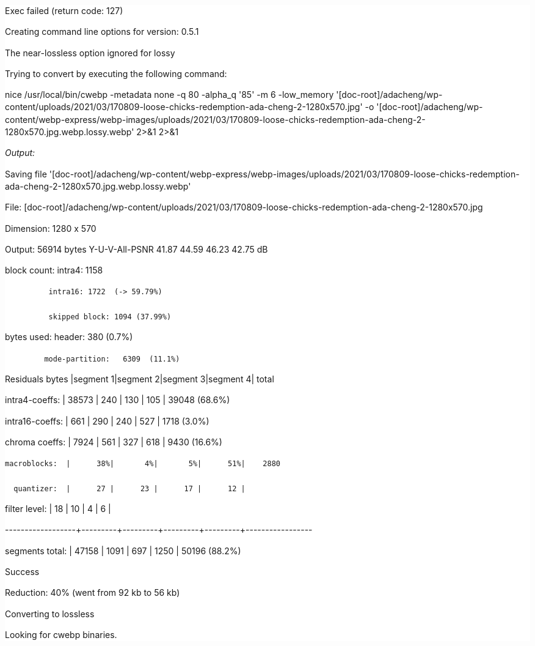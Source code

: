
Exec failed (return code: 127)

Creating command line options for version: 0.5.1

The near-lossless option ignored for lossy

Trying to convert by executing the following command:

nice /usr/local/bin/cwebp -metadata none -q 80 -alpha_q '85' -m 6 -low_memory '[doc-root]/adacheng/wp-content/uploads/2021/03/170809-loose-chicks-redemption-ada-cheng-2-1280x570.jpg' -o '[doc-root]/adacheng/wp-content/webp-express/webp-images/uploads/2021/03/170809-loose-chicks-redemption-ada-cheng-2-1280x570.jpg.webp.lossy.webp' 2>&1 2>&1


*Output:* 

Saving file '[doc-root]/adacheng/wp-content/webp-express/webp-images/uploads/2021/03/170809-loose-chicks-redemption-ada-cheng-2-1280x570.jpg.webp.lossy.webp'

File:      [doc-root]/adacheng/wp-content/uploads/2021/03/170809-loose-chicks-redemption-ada-cheng-2-1280x570.jpg

Dimension: 1280 x 570

Output:    56914 bytes Y-U-V-All-PSNR 41.87 44.59 46.23   42.75 dB

block count:  intra4: 1158

              intra16: 1722  (-> 59.79%)

              skipped block: 1094 (37.99%)

bytes used:  header:            380  (0.7%)

             mode-partition:   6309  (11.1%)

 Residuals bytes  |segment 1|segment 2|segment 3|segment 4|  total

  intra4-coeffs:  |   38573 |     240 |     130 |     105 |   39048  (68.6%)

 intra16-coeffs:  |     661 |     290 |     240 |     527 |    1718  (3.0%)

  chroma coeffs:  |    7924 |     561 |     327 |     618 |    9430  (16.6%)

    macroblocks:  |      38%|       4%|       5%|      51%|    2880

      quantizer:  |      27 |      23 |      17 |      12 |

   filter level:  |      18 |      10 |       4 |       6 |

------------------+---------+---------+---------+---------+-----------------

 segments total:  |   47158 |    1091 |     697 |    1250 |   50196  (88.2%)


Success

Reduction: 40% (went from 92 kb to 56 kb)


Converting to lossless

Looking for cwebp binaries.

